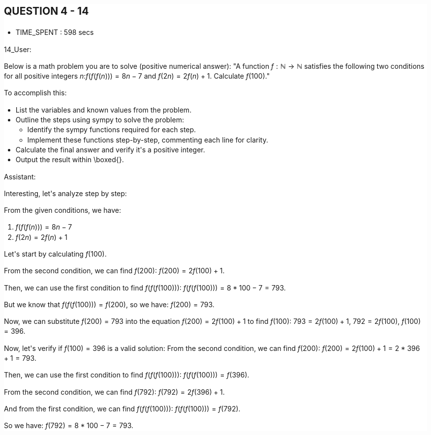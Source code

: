 ## QUESTION 4 - 14 
- TIME_SPENT : 598 secs

14_User:

Below is a math problem you are to solve (positive numerical answer):
"A function $f: \mathbb N \to \mathbb N$ satisfies the following two conditions for all positive integers $n$:$f(f(f(n)))=8n-7$ and $f(2n)=2f(n)+1$. Calculate $f(100)$."

To accomplish this:
- List the variables and known values from the problem.
- Outline the steps using sympy to solve the problem:
  * Identify the sympy functions required for each step.
  * Implement these functions step-by-step, commenting each line for clarity.
- Calculate the final answer and verify it's a positive integer.
- Output the result within \boxed{}.

Assistant:

Interesting, let's analyze step by step:



From the given conditions, we have:
1. $f(f(f(n)))=8n-7$
2. $f(2n)=2f(n)+1$

Let's start by calculating $f(100)$.

From the second condition, we can find $f(200)$:
$f(200) = 2f(100) + 1$.

Then, we can use the first condition to find $f(f(f(100)))$:
$f(f(f(100))) = 8*100 - 7 = 793$.

But we know that $f(f(f(100))) = f(200)$, so we have:
$f(200) = 793$.

Now, we can substitute $f(200) = 793$ into the equation $f(200) = 2f(100) + 1$ to find $f(100)$:
$793 = 2f(100) + 1$,
$792 = 2f(100)$,
$f(100) = 396$.

Now, let's verify if $f(100) = 396$ is a valid solution:
From the second condition, we can find $f(200)$:
$f(200) = 2f(100) + 1 = 2*396 + 1 = 793$.

Then, we can use the first condition to find $f(f(f(100)))$:
$f(f(f(100))) = f(396)$.

From the second condition, we can find $f(792)$:
$f(792) = 2f(396) + 1$.

And from the first condition, we can find $f(f(f(100)))$:
$f(f(f(100))) = f(792)$.

So we have:
$f(792) = 8*100 - 7 = 793$.
